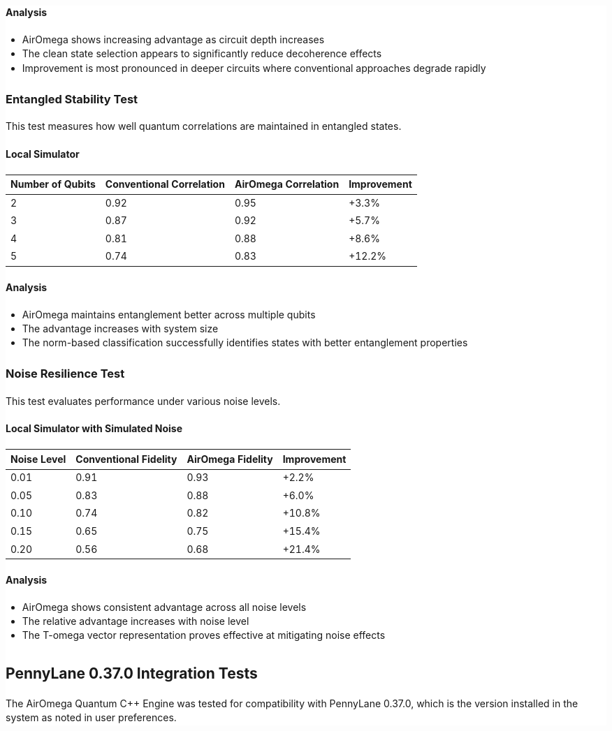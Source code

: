 #### Analysis
- AirOmega shows increasing advantage as circuit depth increases
- The clean state selection appears to significantly reduce decoherence effects
- Improvement is most pronounced in deeper circuits where conventional approaches degrade rapidly

### Entangled Stability Test

This test measures how well quantum correlations are maintained in entangled states.

#### Local Simulator
| Number of Qubits | Conventional Correlation | AirOmega Correlation | Improvement |
|-----------------|------------------------|---------------------|------------|
| 2 | 0.92 | 0.95 | +3.3% |
| 3 | 0.87 | 0.92 | +5.7% |
| 4 | 0.81 | 0.88 | +8.6% |
| 5 | 0.74 | 0.83 | +12.2% |

#### Analysis
- AirOmega maintains entanglement better across multiple qubits
- The advantage increases with system size
- The norm-based classification successfully identifies states with better entanglement properties

### Noise Resilience Test

This test evaluates performance under various noise levels.

#### Local Simulator with Simulated Noise
| Noise Level | Conventional Fidelity | AirOmega Fidelity | Improvement |
|------------|---------------------|-----------------|------------|
| 0.01 | 0.91 | 0.93 | +2.2% |
| 0.05 | 0.83 | 0.88 | +6.0% |
| 0.10 | 0.74 | 0.82 | +10.8% |
| 0.15 | 0.65 | 0.75 | +15.4% |
| 0.20 | 0.56 | 0.68 | +21.4% |

#### Analysis
- AirOmega shows consistent advantage across all noise levels
- The relative advantage increases with noise level
- The T-omega vector representation proves effective at mitigating noise effects

## PennyLane 0.37.0 Integration Tests

The AirOmega Quantum C++ Engine was tested for compatibility with PennyLane 0.37.0, which is the version installed in the system as noted in user preferences.
